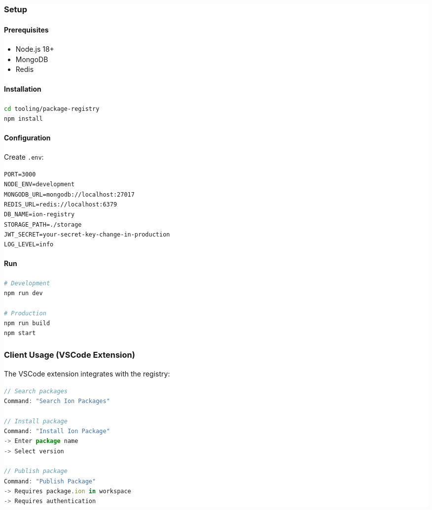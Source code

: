 ### Setup

#### Prerequisites
- Node.js 18+
- MongoDB
- Redis

#### Installation

```bash
cd tooling/package-registry
npm install
```

#### Configuration

Create `.env`:

```env
PORT=3000
NODE_ENV=development
MONGODB_URL=mongodb://localhost:27017
REDIS_URL=redis://localhost:6379
DB_NAME=ion-registry
STORAGE_PATH=./storage
JWT_SECRET=your-secret-key-change-in-production
LOG_LEVEL=info
```

#### Run

```bash
# Development
npm run dev

# Production
npm run build
npm start
```

### Client Usage (VSCode Extension)

The VSCode extension integrates with the registry:

```typescript
// Search packages
Command: "Search Ion Packages"

// Install package
Command: "Install Ion Package"
-> Enter package name
-> Select version

// Publish package
Command: "Publish Package"
-> Requires package.ion in workspace
-> Requires authentication
```
